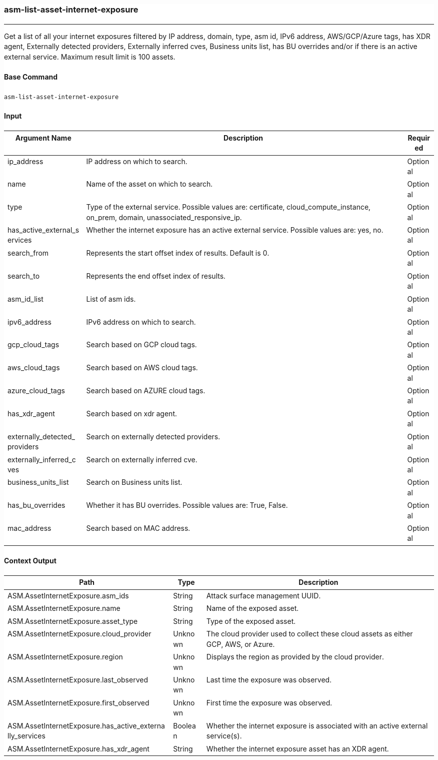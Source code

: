 ### asm-list-asset-internet-exposure

***
Get a list of all your internet exposures filtered by IP address, domain, type, asm id, IPv6 address, AWS/GCP/Azure tags, has XDR agent, Externally detected providers, Externally inferred cves, Business units list, has BU overrides and/or if there is an active external service. Maximum result limit is 100 assets.

#### Base Command

`asm-list-asset-internet-exposure`

#### Input

| **Argument Name** | **Description** | **Required** |
| --- | --- | --- |
| ip_address | IP address on which to search. | Optional | 
| name | Name of the asset on which to search. | Optional | 
| type | Type of the external service. Possible values are: certificate, cloud_compute_instance, on_prem, domain, unassociated_responsive_ip. | Optional | 
| has_active_external_services | Whether the internet exposure has an active external service. Possible values are: yes, no. | Optional | 
| search_from | Represents the start offset index of results. Default is 0. | Optional | 
| search_to | Represents the end offset index of results. | Optional | 
| asm_id_list | List of asm ids. | Optional | 
| ipv6_address | IPv6 address on which to search. | Optional | 
| gcp_cloud_tags | Search based on GCP cloud tags. | Optional | 
| aws_cloud_tags | Search based on AWS cloud tags. | Optional | 
| azure_cloud_tags | Search based on AZURE cloud tags. | Optional | 
| has_xdr_agent | Search based on xdr agent. | Optional | 
| externally_detected_providers | Search on externally detected providers. | Optional | 
| externally_inferred_cves | Search on externally inferred cve. | Optional | 
| business_units_list | Search on Business units list. | Optional | 
| has_bu_overrides | Whether it has BU overrides. Possible values are: True, False. | Optional | 
| mac_address | Search based on MAC address. | Optional | 

#### Context Output

| **Path** | **Type** | **Description** |
| --- | --- | --- |
| ASM.AssetInternetExposure.asm_ids | String | Attack surface management UUID. | 
| ASM.AssetInternetExposure.name | String | Name of the exposed asset. | 
| ASM.AssetInternetExposure.asset_type | String | Type of the exposed asset. | 
| ASM.AssetInternetExposure.cloud_provider | Unknown | The cloud provider used to collect these cloud assets as either GCP, AWS, or Azure. | 
| ASM.AssetInternetExposure.region | Unknown | Displays the region as provided by the cloud provider. | 
| ASM.AssetInternetExposure.last_observed | Unknown | Last time the exposure was observed. | 
| ASM.AssetInternetExposure.first_observed | Unknown | First time the exposure was observed. | 
| ASM.AssetInternetExposure.has_active_externally_services | Boolean | Whether the internet exposure is associated with an active external service\(s\). | 
| ASM.AssetInternetExposure.has_xdr_agent | String | Whether the internet exposure asset has an XDR agent. | 